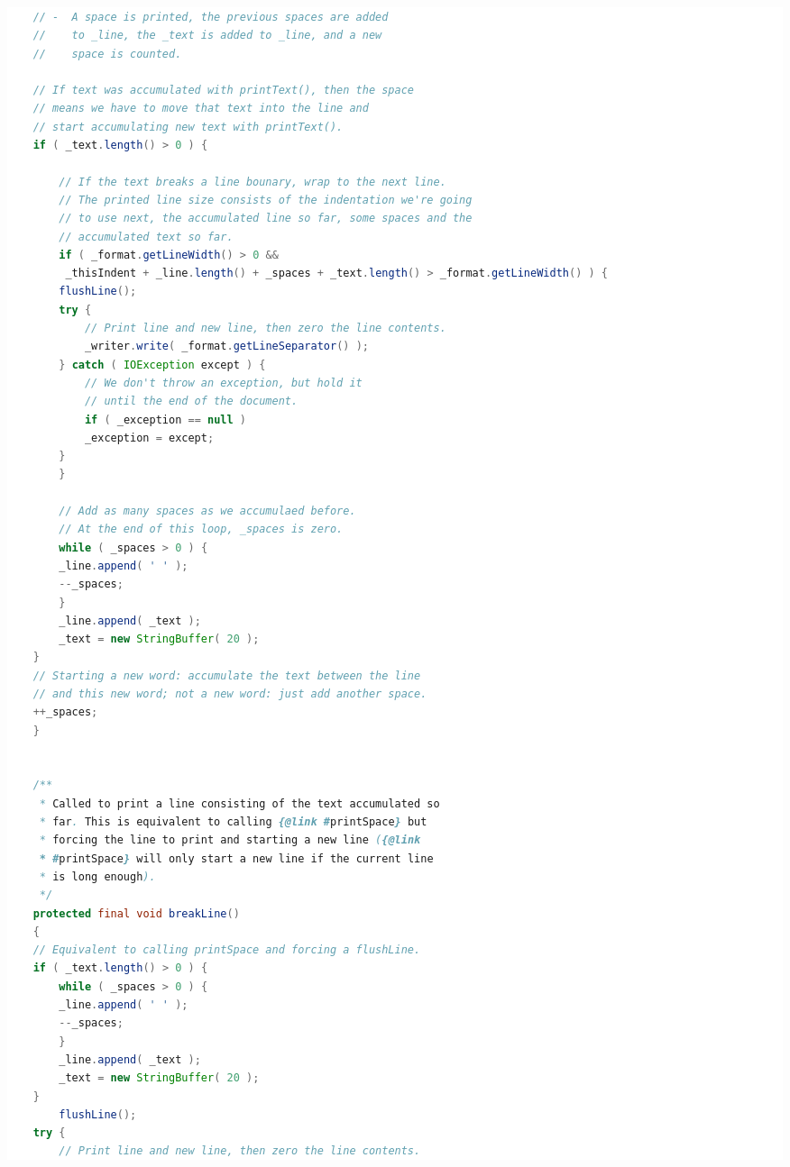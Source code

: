 ```java
	// -  A space is printed, the previous spaces are added
	//    to _line, the _text is added to _line, and a new
	//    space is counted.

	// If text was accumulated with printText(), then the space
	// means we have to move that text into the line and
	// start accumulating new text with printText().
	if ( _text.length() > 0 ) {

	    // If the text breaks a line bounary, wrap to the next line.
	    // The printed line size consists of the indentation we're going
	    // to use next, the accumulated line so far, some spaces and the
	    // accumulated text so far.
	    if ( _format.getLineWidth() > 0 &&
		 _thisIndent + _line.length() + _spaces + _text.length() > _format.getLineWidth() ) {
		flushLine();
		try {
		    // Print line and new line, then zero the line contents.
		    _writer.write( _format.getLineSeparator() );
		} catch ( IOException except ) {
		    // We don't throw an exception, but hold it
		    // until the end of the document.
		    if ( _exception == null )
			_exception = except;
		}
	    }

	    // Add as many spaces as we accumulaed before.
	    // At the end of this loop, _spaces is zero.
	    while ( _spaces > 0 ) {
		_line.append( ' ' );
		--_spaces;
	    }
	    _line.append( _text );
	    _text = new StringBuffer( 20 );
	}
	// Starting a new word: accumulate the text between the line
	// and this new word; not a new word: just add another space.
	++_spaces;
    }


    /**
     * Called to print a line consisting of the text accumulated so
     * far. This is equivalent to calling {@link #printSpace} but
     * forcing the line to print and starting a new line ({@link
     * #printSpace} will only start a new line if the current line
     * is long enough).
     */
    protected final void breakLine()
    {
	// Equivalent to calling printSpace and forcing a flushLine.
	if ( _text.length() > 0 ) {
	    while ( _spaces > 0 ) {
		_line.append( ' ' );
		--_spaces;
	    }	    
	    _line.append( _text );
	    _text = new StringBuffer( 20 );
	}
        flushLine();
	try {
	    // Print line and new line, then zero the line contents.
```